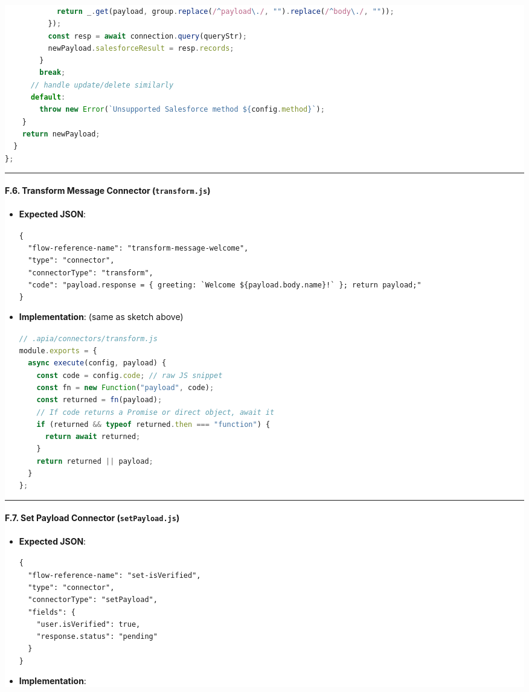   ```js
              return _.get(payload, group.replace(/^payload\./, "").replace(/^body\./, ""));
            });
            const resp = await connection.query(queryStr);
            newPayload.salesforceResult = resp.records;
          }
          break;
        // handle update/delete similarly
        default:
          throw new Error(`Unsupported Salesforce method ${config.method}`);
      }
      return newPayload;
    }
  };
  ```

---

#### **F.6. Transform Message Connector (`transform.js`)**

* **Expected JSON**:

  ```jsonc
  {
    "flow-reference-name": "transform-message-welcome",
    "type": "connector",
    "connectorType": "transform",
    "code": "payload.response = { greeting: `Welcome ${payload.body.name}!` }; return payload;"
  }
  ```
* **Implementation**: (same as sketch above)

  ```js
  // .apia/connectors/transform.js
  module.exports = {
    async execute(config, payload) {
      const code = config.code; // raw JS snippet
      const fn = new Function("payload", code);
      const returned = fn(payload);
      // If code returns a Promise or direct object, await it
      if (returned && typeof returned.then === "function") {
        return await returned;
      }
      return returned || payload;
    }
  };
  ```

---

#### **F.7. Set Payload Connector (`setPayload.js`)**

* **Expected JSON**:

  ```jsonc
  {
    "flow-reference-name": "set-isVerified",
    "type": "connector",
    "connectorType": "setPayload",
    "fields": {
      "user.isVerified": true,
      "response.status": "pending"
    }
  }
  ```
* **Implementation**:
